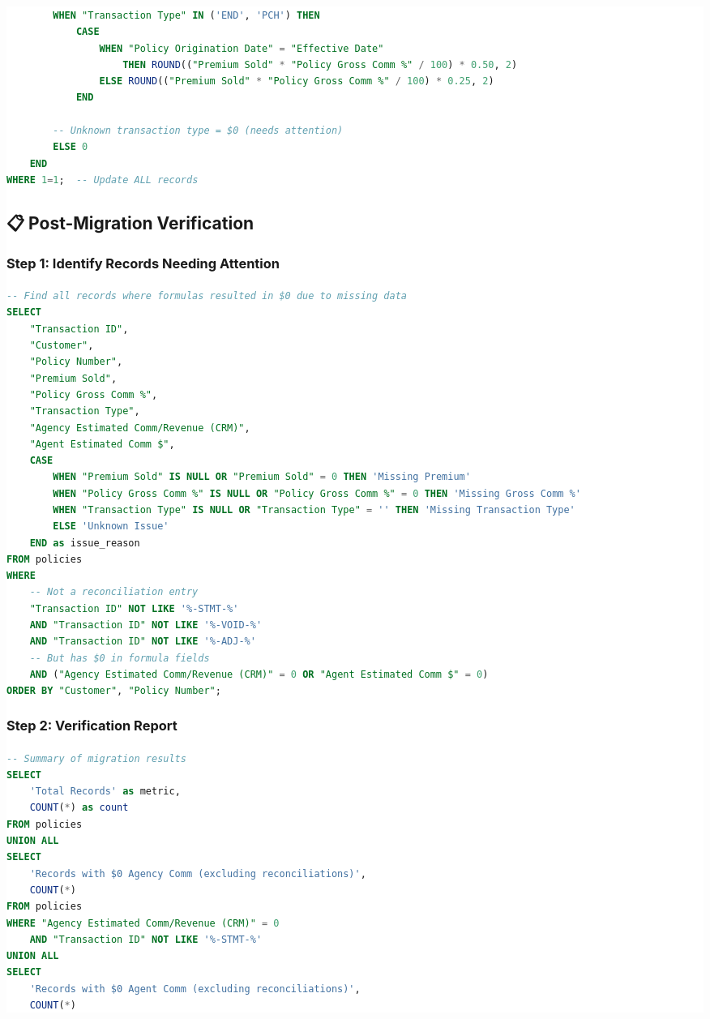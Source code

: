 ```sql
        WHEN "Transaction Type" IN ('END', 'PCH') THEN
            CASE 
                WHEN "Policy Origination Date" = "Effective Date" 
                    THEN ROUND(("Premium Sold" * "Policy Gross Comm %" / 100) * 0.50, 2)
                ELSE ROUND(("Premium Sold" * "Policy Gross Comm %" / 100) * 0.25, 2)
            END
            
        -- Unknown transaction type = $0 (needs attention)
        ELSE 0
    END
WHERE 1=1;  -- Update ALL records
```

## 📋 Post-Migration Verification

### Step 1: Identify Records Needing Attention
```sql
-- Find all records where formulas resulted in $0 due to missing data
SELECT 
    "Transaction ID",
    "Customer",
    "Policy Number",
    "Premium Sold",
    "Policy Gross Comm %",
    "Transaction Type",
    "Agency Estimated Comm/Revenue (CRM)",
    "Agent Estimated Comm $",
    CASE
        WHEN "Premium Sold" IS NULL OR "Premium Sold" = 0 THEN 'Missing Premium'
        WHEN "Policy Gross Comm %" IS NULL OR "Policy Gross Comm %" = 0 THEN 'Missing Gross Comm %'
        WHEN "Transaction Type" IS NULL OR "Transaction Type" = '' THEN 'Missing Transaction Type'
        ELSE 'Unknown Issue'
    END as issue_reason
FROM policies
WHERE 
    -- Not a reconciliation entry
    "Transaction ID" NOT LIKE '%-STMT-%'
    AND "Transaction ID" NOT LIKE '%-VOID-%'
    AND "Transaction ID" NOT LIKE '%-ADJ-%'
    -- But has $0 in formula fields
    AND ("Agency Estimated Comm/Revenue (CRM)" = 0 OR "Agent Estimated Comm $" = 0)
ORDER BY "Customer", "Policy Number";
```

### Step 2: Verification Report
```sql
-- Summary of migration results
SELECT 
    'Total Records' as metric,
    COUNT(*) as count
FROM policies
UNION ALL
SELECT 
    'Records with $0 Agency Comm (excluding reconciliations)',
    COUNT(*)
FROM policies
WHERE "Agency Estimated Comm/Revenue (CRM)" = 0
    AND "Transaction ID" NOT LIKE '%-STMT-%'
UNION ALL
SELECT 
    'Records with $0 Agent Comm (excluding reconciliations)',
    COUNT(*)
```